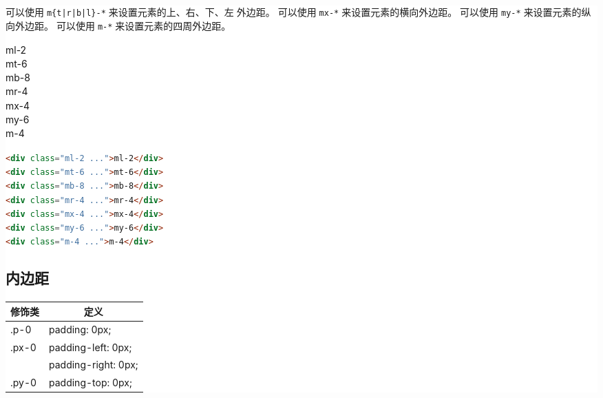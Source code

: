 可以使用 `m{t|r|b|l}-*` 来设置元素的上、右、下、左 外边距。
可以使用 `mx-*` 来设置元素的横向外边距。
可以使用 `my-*` 来设置元素的纵向外边距。
可以使用 `m-*` 来设置元素的四周外边距。

<Example class="flex items-baseline space-x-4">
  <div class="bd bd-solid bd-primary w-20 rounded">
    <div class="ml-2 p-4 primary rounded">ml-2</div>
  </div>
  <div class="bd bd-solid bd-primary w-16 rounded">
    <div class="mt-6 p-4 primary rounded">mt-6</div>
  </div>
  <div class="bd bd-solid bd-primary w-22 rounded">
    <div class="mb-8 p-4 primary rounded">mb-8</div>
  </div>
 <div class="bd bd-solid bd-primary w-22 rounded">
    <div class="mr-4 p-4 primary rounded">mr-4</div>
  </div>
  <div class="bd bd-solid bd-primary w-22 rounded">
    <div class="mx-4 p-4 primary rounded">mx-4</div>
  </div>
  <div class="bd bd-solid bd-primary w-18 rounded">
    <div class="my-6 p-4 primary rounded">my-6</div>
  </div>
  <div class="bd bd-solid bd-primary w-24 rounded">
    <div class="m-4 p-4 primary rounded">m-4</div>
  </div>
</Example>

```html
<div class="ml-2 ...">ml-2</div>
<div class="mt-6 ...">mt-6</div>
<div class="mb-8 ...">mb-8</div>
<div class="mr-4 ...">mr-4</div>
<div class="mx-4 ...">mx-4</div>
<div class="my-6 ...">my-6</div>
<div class="m-4 ...">m-4</div>
```

## 内边距

<Example class="h-96 -overflow-y-auto">
    <table class="table">
        <thead>
            <tr>
                <th>修饰类</th>
                <th>定义</th>
            </tr>
        </thead>
        <tbody>
            <tr>
                <td>.p-0</td>
                <td>padding: 0px;</td>
            </tr>
            <tr>
                <td rowspan="2">.px-0</td>
                <td>padding-left: 0px;</td>
            </tr>
            <tr>
                <td>padding-right: 0px;</td>
            </tr>
            <tr>
                <td rowspan="2">.py-0</td>
                <td>padding-top: 0px;</td>
            </tr>
